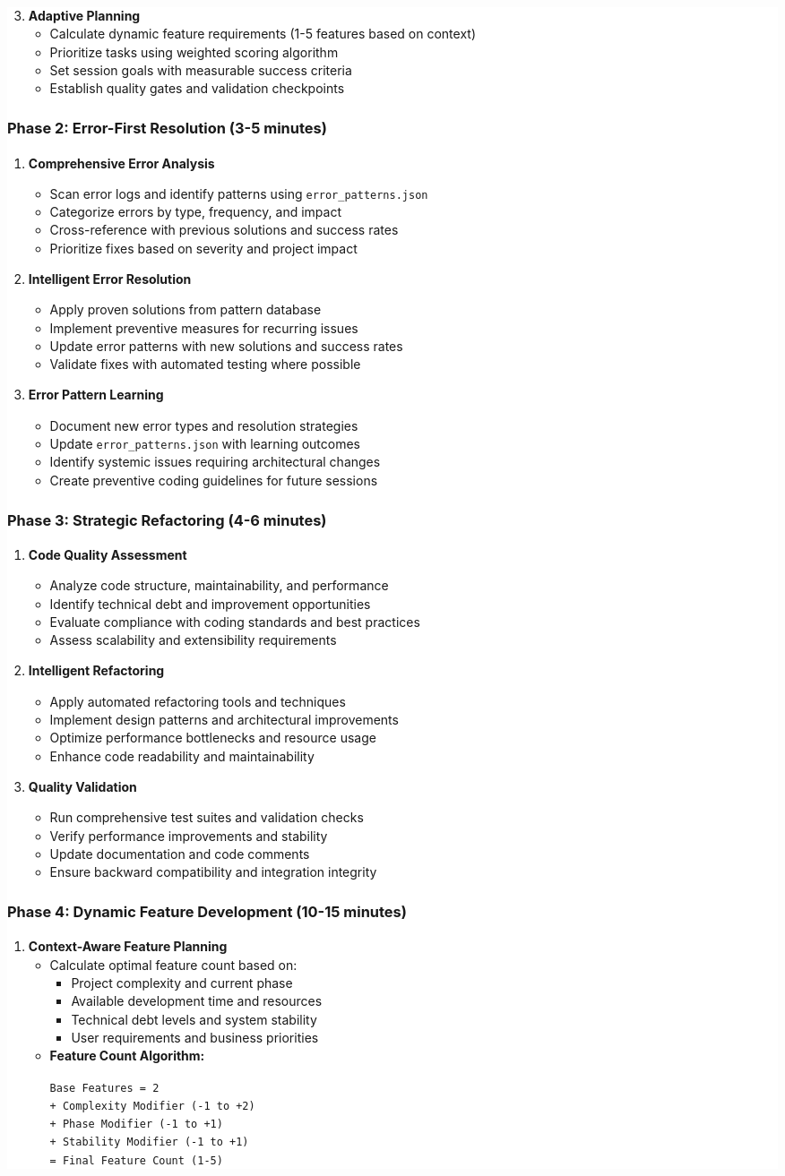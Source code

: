 3. **Adaptive Planning**
   - Calculate dynamic feature requirements (1-5 features based on context)
   - Prioritize tasks using weighted scoring algorithm
   - Set session goals with measurable success criteria
   - Establish quality gates and validation checkpoints

### Phase 2: Error-First Resolution (3-5 minutes)

1. **Comprehensive Error Analysis**
   - Scan error logs and identify patterns using `error_patterns.json`
   - Categorize errors by type, frequency, and impact
   - Cross-reference with previous solutions and success rates
   - Prioritize fixes based on severity and project impact

2. **Intelligent Error Resolution**
   - Apply proven solutions from pattern database
   - Implement preventive measures for recurring issues
   - Update error patterns with new solutions and success rates
   - Validate fixes with automated testing where possible

3. **Error Pattern Learning**
   - Document new error types and resolution strategies
   - Update `error_patterns.json` with learning outcomes
   - Identify systemic issues requiring architectural changes
   - Create preventive coding guidelines for future sessions

### Phase 3: Strategic Refactoring (4-6 minutes)

1. **Code Quality Assessment**
   - Analyze code structure, maintainability, and performance
   - Identify technical debt and improvement opportunities
   - Evaluate compliance with coding standards and best practices
   - Assess scalability and extensibility requirements

2. **Intelligent Refactoring**
   - Apply automated refactoring tools and techniques
   - Implement design patterns and architectural improvements
   - Optimize performance bottlenecks and resource usage
   - Enhance code readability and maintainability

3. **Quality Validation**
   - Run comprehensive test suites and validation checks
   - Verify performance improvements and stability
   - Update documentation and code comments
   - Ensure backward compatibility and integration integrity

### Phase 4: Dynamic Feature Development (10-15 minutes)

1. **Context-Aware Feature Planning**
   - Calculate optimal feature count based on:
     - Project complexity and current phase
     - Available development time and resources
     - Technical debt levels and system stability
     - User requirements and business priorities
   - **Feature Count Algorithm:**
     ```
     Base Features = 2
     + Complexity Modifier (-1 to +2)
     + Phase Modifier (-1 to +1)
     + Stability Modifier (-1 to +1)
     = Final Feature Count (1-5)
     ```
